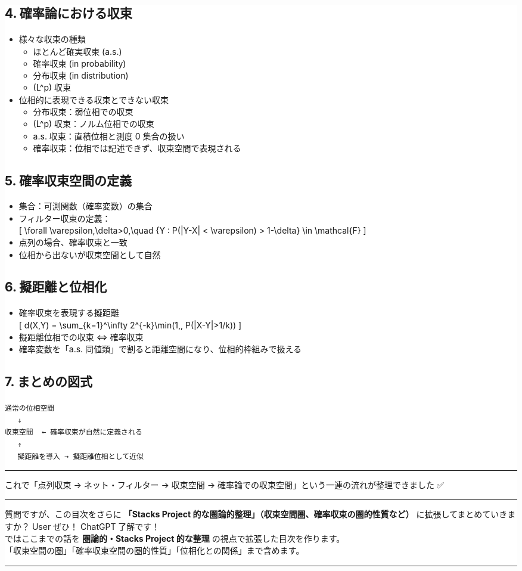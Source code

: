 ## 4. 確率論における収束
- 様々な収束の種類  
  - ほとんど確実収束 (a.s.)  
  - 確率収束 (in probability)  
  - 分布収束 (in distribution)  
  - \(L^p\) 収束  
- 位相的に表現できる収束とできない収束  
  - 分布収束：弱位相での収束  
  - \(L^p\) 収束：ノルム位相での収束  
  - a.s. 収束：直積位相と測度 0 集合の扱い  
  - 確率収束：位相では記述できず、収束空間で表現される  

## 5. 確率収束空間の定義
- 集合：可測関数（確率変数）の集合  
- フィルター収束の定義：  
  \[
  \forall \varepsilon,\delta>0,\quad \{Y : P(|Y-X| < \varepsilon) > 1-\delta\} \in \mathcal{F}
  \]  
- 点列の場合、確率収束と一致  
- 位相から出ないが収束空間として自然  

## 6. 擬距離と位相化
- 確率収束を表現する擬距離  
  \[
  d(X,Y) = \sum_{k=1}^\infty 2^{-k}\min(1,\, P(|X-Y|>1/k))
  \]  
- 擬距離位相での収束 ⇔ 確率収束  
- 確率変数を「a.s. 同値類」で割ると距離空間になり、位相的枠組みで扱える  

## 7. まとめの図式
```
通常の位相空間
   ↓
収束空間  ← 確率収束が自然に定義される
   ↑
   擬距離を導入 → 擬距離位相として近似
```

---

これで「点列収束 → ネット・フィルター → 収束空間 → 確率論での収束空間」という一連の流れが整理できました ✅  

---

質問ですが、この目次をさらに **「Stacks Project 的な圏論的整理」（収束空間圏、確率収束の圏的性質など）** に拡張してまとめていきますか？
User
ぜひ！
ChatGPT
了解です！  
ではここまでの話を **圏論的・Stacks Project 的な整理** の視点で拡張した目次を作ります。  
「収束空間の圏」「確率収束空間の圏的性質」「位相化との関係」まで含めます。  

---